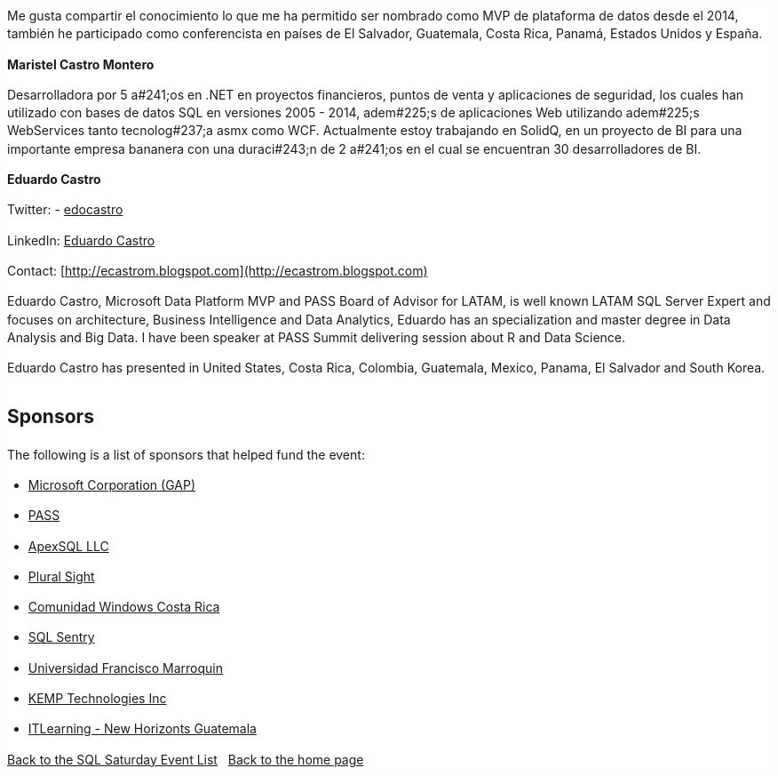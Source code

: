 Me gusta compartir el conocimiento lo que me ha permitido ser nombrado como MVP de plataforma de datos desde el 2014, también he participado como conferencista en países de El Salvador, Guatemala, Costa Rica, Panamá, Estados Unidos y España.
 
**Maristel Castro Montero**
 
Desarrolladora por 5 a#241;os en .NET en proyectos financieros, puntos de venta y aplicaciones de seguridad, los cuales han utilizado con bases de datos SQL en versiones 2005 - 2014, adem#225;s de aplicaciones Web utilizando adem#225;s  WebServices tanto tecnolog#237;a asmx como WCF. Actualmente estoy trabajando en SolidQ, en un proyecto de BI para una importante empresa bananera con una duraci#243;n de 2 a#241;os en el cual se encuentran 30 desarrolladores de BI. 
 
**Eduardo Castro**
 
Twitter:  - [edocastro](https://www.twitter.com/edocastro)
 
LinkedIn: [Eduardo Castro](https://www.linkedin.com/profile/view?id=7313296amp;authType=NAME_SEARCHamp;authToken=pBHMamp;locale=en_USamp;srchid=73132961426368749508amp;srchindex=1amp;srchtotal=50amp;trk=vsrp_people_res_nameamp;trkInfo=VSRPsearchId%3A73132961426368749508%2CVSRPtargetId%3A7313296%2CVSRPcmpt%3Aprimary%2CVSRPnm%3A)
 
Contact: [http://ecastrom.blogspot.com](http://ecastrom.blogspot.com)
 
Eduardo Castro, Microsoft Data Platform MVP and PASS Board of Advisor for LATAM, is well known LATAM SQL Server Expert and focuses on architecture, Business Intelligence and Data Analytics, Eduardo has an specialization and master degree in Data Analysis and Big Data. I have been speaker at PASS Summit delivering session about R and Data Science.

Eduardo Castro has presented in United States, Costa Rica, Colombia, Guatemala, Mexico, Panama, El Salvador and South Korea.
 
 
 
## <a name="sponsors"></a>Sponsors
The following is a list of sponsors that helped fund the event:
 
- [Microsoft Corporation (GAP)](http://www.microsoft.com/en-us/server-cloud/products/sql-server/)
 
- [PASS](http://www.pass.org)
 
- [ApexSQL LLC](http://www.apexsql.com/?utm_source=SQLSaturdaysutm_medium=sponsorlinkutm_campaign=%5BSQLSaturdays-Homepage%5D)
 
- [Plural Sight](http://www.pluralsight-training.net)
 
- [Comunidad Windows Costa Rica](http://tinyurl.com/comunidadwindows)
 
- [SQL Sentry](http://www.sqlsentry.com/)
 
- [Universidad Francisco Marroquin](http://fce.ufm.edu/cs/)
 
- [KEMP Technologies Inc](http://kemptechnologies.com/)
 
- [ITLearning - New Horizonts Guatemala](http://www.newhorizons.com.gt)
 
[Back to the SQL Saturday Event List](/past.html)
&nbsp;
[Back to the home page](/index.html)
